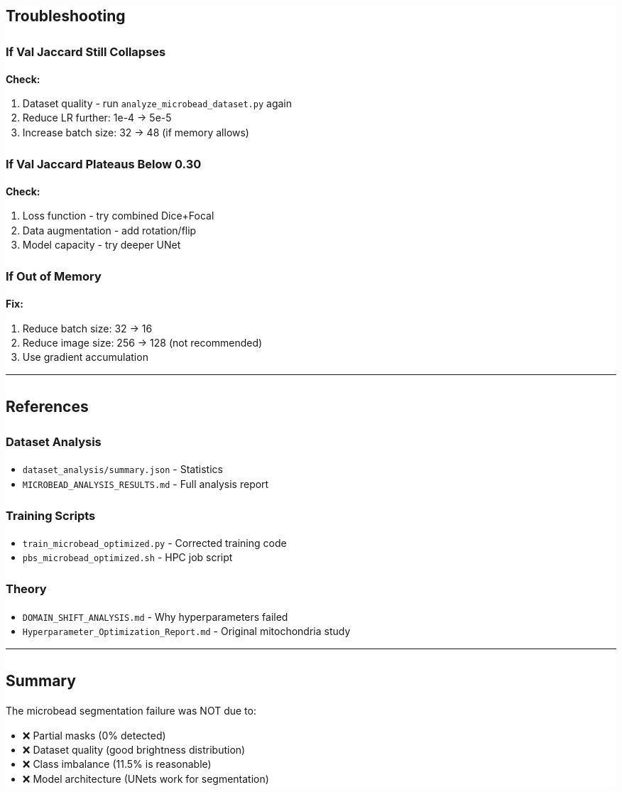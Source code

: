 
## Troubleshooting

### If Val Jaccard Still Collapses

**Check:**
1. Dataset quality - run `analyze_microbead_dataset.py` again
2. Reduce LR further: 1e-4 → 5e-5
3. Increase batch size: 32 → 48 (if memory allows)

### If Val Jaccard Plateaus Below 0.30

**Check:**
1. Loss function - try combined Dice+Focal
2. Data augmentation - add rotation/flip
3. Model capacity - try deeper UNet

### If Out of Memory

**Fix:**
1. Reduce batch size: 32 → 16
2. Reduce image size: 256 → 128 (not recommended)
3. Use gradient accumulation

---

## References

### Dataset Analysis
- `dataset_analysis/summary.json` - Statistics
- `MICROBEAD_ANALYSIS_RESULTS.md` - Full analysis report

### Training Scripts
- `train_microbead_optimized.py` - Corrected training code
- `pbs_microbead_optimized.sh` - HPC job script

### Theory
- `DOMAIN_SHIFT_ANALYSIS.md` - Why hyperparameters failed
- `Hyperparameter_Optimization_Report.md` - Original mitochondria study

---

## Summary

The microbead segmentation failure was NOT due to:
- ❌ Partial masks (0% detected)
- ❌ Dataset quality (good brightness distribution)
- ❌ Class imbalance (11.5% is reasonable)
- ❌ Model architecture (UNets work for segmentation)
